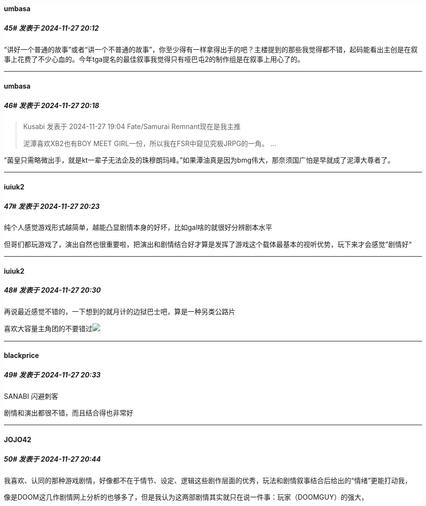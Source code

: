 ####  umbasa  
##### 45#       发表于 2024-11-27 20:12

“讲好一个普通的故事”或者“讲一个不普通的故事”，你至少得有一样拿得出手的吧？主楼提到的那些我觉得都不错，起码能看出主创是在叙事上花费了不少心血的。今年tga提名的最佳叙事我觉得只有哑巴屯2的制作组是在叙事上用心了的。

*****

####  umbasa  
##### 46#       发表于 2024-11-27 20:18

<blockquote>Kusabi 发表于 2024-11-27 19:04
Fate/Samurai Remnant现在是我主推

泥潭喜欢XB2也有BOY MEET GIRL一份，所以我在FSR中窥见究极JRPG的一角。 ...</blockquote>
“菌皇只需略微出手，就是kt一辈子无法企及的珠穆朗玛峰。”如果潭油真是因为bmg伟大，那奈须国广怕是早就成了泥潭大尊者了。


*****

####  iuiuk2  
##### 47#       发表于 2024-11-27 20:23

纯个人感觉游戏形式越简单，越能凸显剧情本身的好坏，比如gal啥的就很好分辨剧本水平

但哥们都玩游戏了，演出自然也很重要啦，把演出和剧情结合好才算是发挥了游戏这个载体最基本的视听优势，玩下来才会感觉”剧情好“


*****

####  iuiuk2  
##### 48#       发表于 2024-11-27 20:30

再说最近感觉不错的，一下想到的就月计的边狱巴士吧，算是一种另类公路片

喜欢大容量主角团的不要错过<img src="https://static.saraba1st.com/image/smiley/face2017/034.png" referrerpolicy="no-referrer">


*****

####  blackprice  
##### 49#       发表于 2024-11-27 20:33

SANABI 闪避刺客

剧情和演出都很不错，而且结合得也非常好


*****

####  JOJO42  
##### 50#       发表于 2024-11-27 20:44

我喜欢、认同的那种游戏剧情，好像都不在于情节、设定、逻辑这些剧作层面的优秀，玩法和剧情叙事结合后给出的“情绪”更能打动我，

像是DOOM这几作剧情网上分析的也够多了，但是我认为这两部剧情其实就只在说一件事：玩家（DOOMGUY）的强大，
